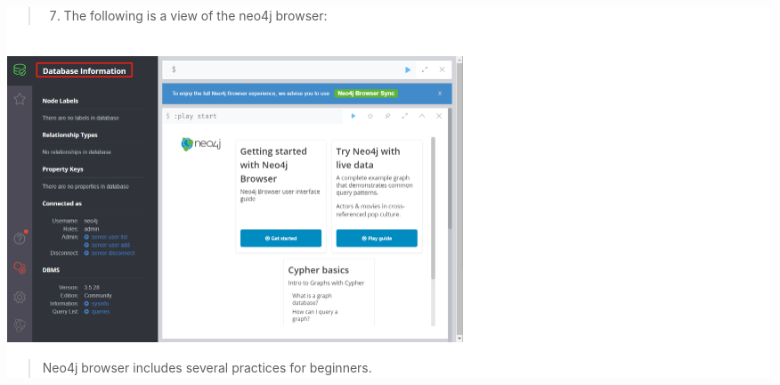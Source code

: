 > 7. The following is a view of the neo4j browser:

<br><img src="images/image-20210714171916505.png" alt="image-20210714171916505" style="zoom:50%;" /><br>

> Neo4j browser includes several practices for beginners.
